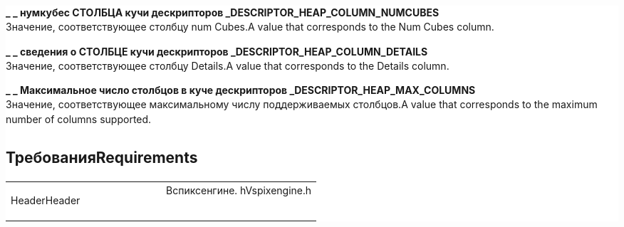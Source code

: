 <span data-ttu-id="1a4b2-177"><span id="DESCRIPTOR_HEAP_COLUMN_NUMCUBES"></span><span id="descriptor_heap_column_numcubes"></span>**\_ \_ нумкубес СТОЛБЦА кучи дескрипторов \_**</span><span class="sxs-lookup"><span data-stu-id="1a4b2-177"><span id="DESCRIPTOR_HEAP_COLUMN_NUMCUBES"></span><span id="descriptor_heap_column_numcubes"></span>**DESCRIPTOR\_HEAP\_COLUMN\_NUMCUBES**</span></span>  
<span data-ttu-id="1a4b2-178">Значение, соответствующее столбцу num Cubes.</span><span class="sxs-lookup"><span data-stu-id="1a4b2-178">A value that corresponds to the Num Cubes column.</span></span>

<span data-ttu-id="1a4b2-179"><span id="DESCRIPTOR_HEAP_COLUMN_DETAILS"></span><span id="descriptor_heap_column_details"></span>**\_ \_ сведения о СТОЛБЦЕ кучи дескрипторов \_**</span><span class="sxs-lookup"><span data-stu-id="1a4b2-179"><span id="DESCRIPTOR_HEAP_COLUMN_DETAILS"></span><span id="descriptor_heap_column_details"></span>**DESCRIPTOR\_HEAP\_COLUMN\_DETAILS**</span></span>  
<span data-ttu-id="1a4b2-180">Значение, соответствующее столбцу Details.</span><span class="sxs-lookup"><span data-stu-id="1a4b2-180">A value that corresponds to the Details column.</span></span>

<span data-ttu-id="1a4b2-181"><span id="DESCRIPTOR_HEAP_MAX_COLUMNS"></span><span id="descriptor_heap_max_columns"></span>**\_ \_ Максимальное число столбцов в куче дескрипторов \_**</span><span class="sxs-lookup"><span data-stu-id="1a4b2-181"><span id="DESCRIPTOR_HEAP_MAX_COLUMNS"></span><span id="descriptor_heap_max_columns"></span>**DESCRIPTOR\_HEAP\_MAX\_COLUMNS**</span></span>  
<span data-ttu-id="1a4b2-182">Значение, соответствующее максимальному числу поддерживаемых столбцов.</span><span class="sxs-lookup"><span data-stu-id="1a4b2-182">A value that corresponds to the maximum number of columns supported.</span></span>

## <a name="requirements"></a><span data-ttu-id="1a4b2-183">Требования</span><span class="sxs-lookup"><span data-stu-id="1a4b2-183">Requirements</span></span>

<table><colgroup><col style="width: 50%" /><col style="width: 50%" /></colgroup><tbody><tr class="odd"><td><p><span data-ttu-id="1a4b2-184">Header</span><span class="sxs-lookup"><span data-stu-id="1a4b2-184">Header</span></span></p></td><td><span data-ttu-id="1a4b2-185">Вспиксенгине. h</span><span class="sxs-lookup"><span data-stu-id="1a4b2-185">Vspixengine.h</span></span></td></tr></tbody></table>

 

 




